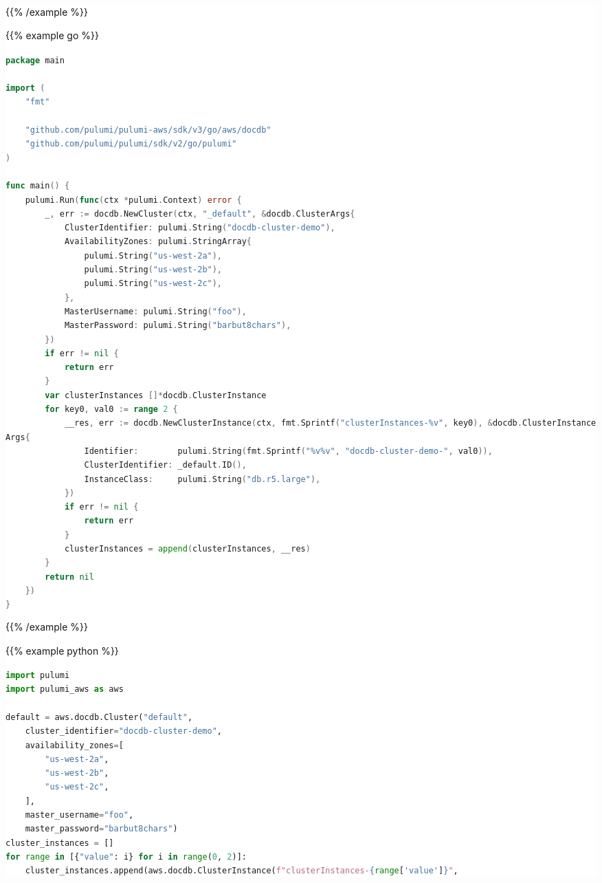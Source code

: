 {{% /example %}}

{{% example go %}}
```go
package main

import (
	"fmt"

	"github.com/pulumi/pulumi-aws/sdk/v3/go/aws/docdb"
	"github.com/pulumi/pulumi/sdk/v2/go/pulumi"
)

func main() {
	pulumi.Run(func(ctx *pulumi.Context) error {
		_, err := docdb.NewCluster(ctx, "_default", &docdb.ClusterArgs{
			ClusterIdentifier: pulumi.String("docdb-cluster-demo"),
			AvailabilityZones: pulumi.StringArray{
				pulumi.String("us-west-2a"),
				pulumi.String("us-west-2b"),
				pulumi.String("us-west-2c"),
			},
			MasterUsername: pulumi.String("foo"),
			MasterPassword: pulumi.String("barbut8chars"),
		})
		if err != nil {
			return err
		}
		var clusterInstances []*docdb.ClusterInstance
		for key0, val0 := range 2 {
			__res, err := docdb.NewClusterInstance(ctx, fmt.Sprintf("clusterInstances-%v", key0), &docdb.ClusterInstanceArgs{
				Identifier:        pulumi.String(fmt.Sprintf("%v%v", "docdb-cluster-demo-", val0)),
				ClusterIdentifier: _default.ID(),
				InstanceClass:     pulumi.String("db.r5.large"),
			})
			if err != nil {
				return err
			}
			clusterInstances = append(clusterInstances, __res)
		}
		return nil
	})
}
```

{{% /example %}}

{{% example python %}}
```python
import pulumi
import pulumi_aws as aws

default = aws.docdb.Cluster("default",
    cluster_identifier="docdb-cluster-demo",
    availability_zones=[
        "us-west-2a",
        "us-west-2b",
        "us-west-2c",
    ],
    master_username="foo",
    master_password="barbut8chars")
cluster_instances = []
for range in [{"value": i} for i in range(0, 2)]:
    cluster_instances.append(aws.docdb.ClusterInstance(f"clusterInstances-{range['value']}",
```